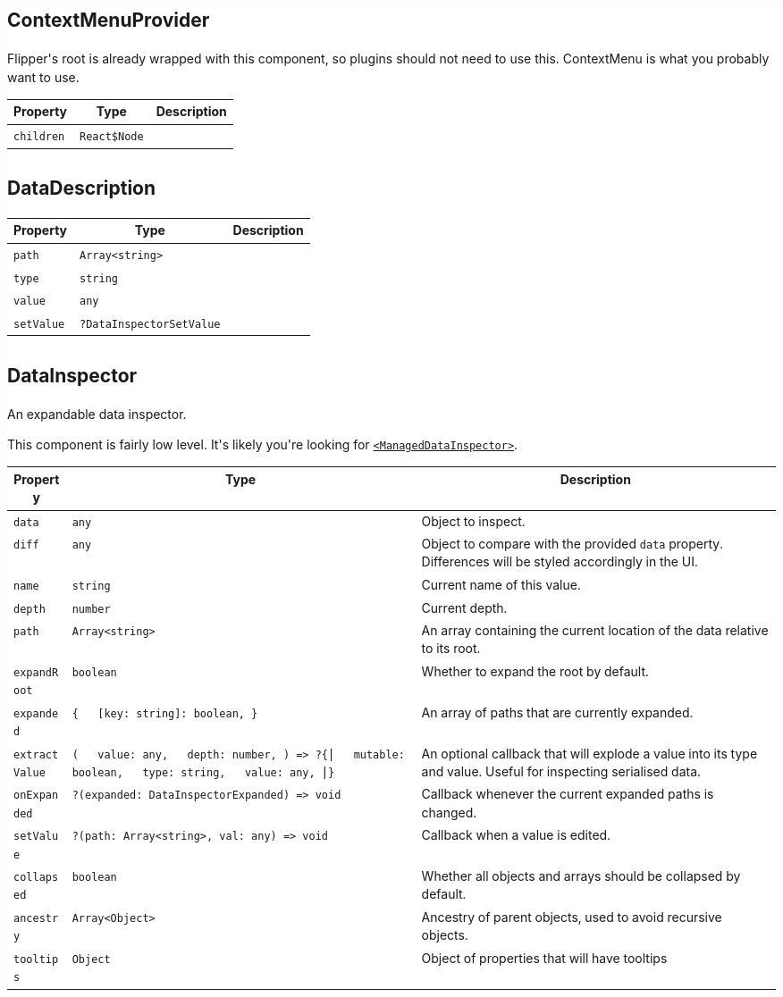   
## ContextMenuProvider

Flipper's root is already wrapped with this component, so plugins should not
need to use this. ContextMenu is what you probably want to use.

| Property | Type | Description |
|---------|------|-------------|
| `children` | `React$Node` |  |

  
## DataDescription



| Property | Type | Description |
|---------|------|-------------|
| `path` | `Array<string>` |  |
| `type` | `string` |  |
| `value` | `any` |  |
| `setValue` | `?DataInspectorSetValue` |  |

  
## DataInspector

An expandable data inspector.

This component is fairly low level. It's likely you're looking for
[`<ManagedDataInspector>`]().

| Property | Type | Description |
|---------|------|-------------|
| `data` | `any` | Object to inspect. |
| `diff` | `any` | Object to compare with the provided `data` property. Differences will be styled accordingly in the UI. |
| `name` | `string` | Current name of this value. |
| `depth` | `number` | Current depth. |
| `path` | `Array<string>` | An array containing the current location of the data relative to its root. |
| `expandRoot` | `boolean` | Whether to expand the root by default. |
| `expanded` | `{   [key: string]: boolean, }` | An array of paths that are currently expanded. |
| `extractValue` | `(   value: any,   depth: number, ) => ?{⎮   mutable: boolean,   type: string,   value: any, ⎮}` | An optional callback that will explode a value into its type and value. Useful for inspecting serialised data. |
| `onExpanded` | `?(expanded: DataInspectorExpanded) => void` | Callback whenever the current expanded paths is changed. |
| `setValue` | `?(path: Array<string>, val: any) => void` | Callback when a value is edited. |
| `collapsed` | `boolean` | Whether all objects and arrays should be collapsed by default. |
| `ancestry` | `Array<Object>` | Ancestry of parent objects, used to avoid recursive objects. |
| `tooltips` | `Object` | Object of properties that will have tooltips |

